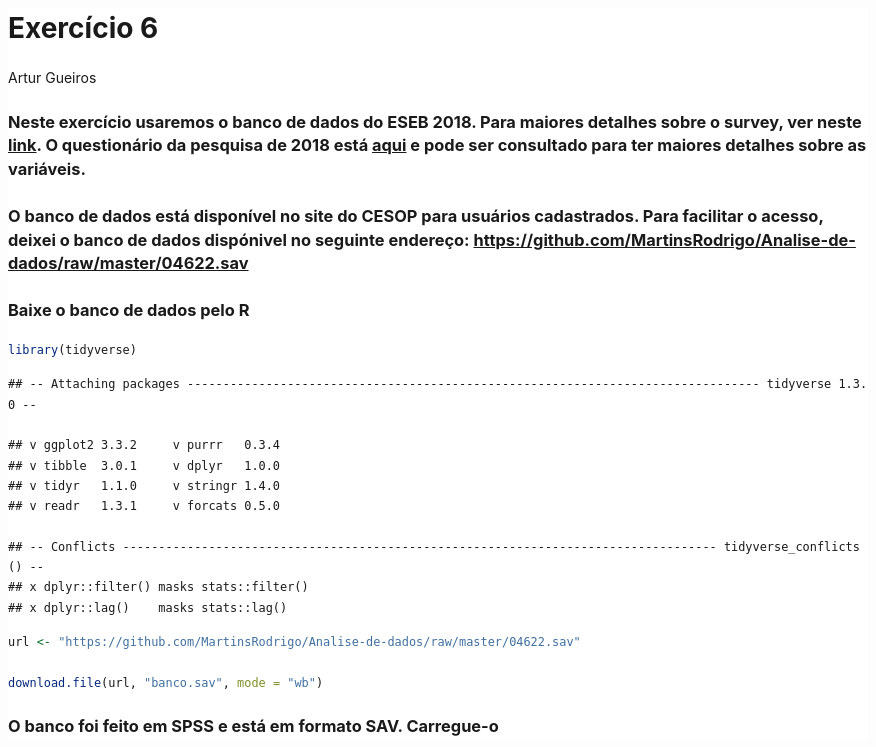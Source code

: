 Exercício 6
================
Artur Gueiros

### Neste exercício usaremos o banco de dados do ESEB 2018. Para maiores detalhes sobre o survey, ver neste [link](https://www.cesop.unicamp.br/por/eseb). O questionário da pesquisa de 2018 está [aqui](https://www.cesop.unicamp.br/vw/1IMr0S64wNQ_MDA_91ea3_/quest_04622.pdf) e pode ser consultado para ter maiores detalhes sobre as variáveis.

### O banco de dados está disponível no site do CESOP para usuários cadastrados. Para facilitar o acesso, deixei o banco de dados dispónivel no seguinte endereço: <https://github.com/MartinsRodrigo/Analise-de-dados/raw/master/04622.sav>

### Baixe o banco de dados pelo R

``` r
library(tidyverse)
```

    ## -- Attaching packages -------------------------------------------------------------------------------- tidyverse 1.3.0 --

    ## v ggplot2 3.3.2     v purrr   0.3.4
    ## v tibble  3.0.1     v dplyr   1.0.0
    ## v tidyr   1.1.0     v stringr 1.4.0
    ## v readr   1.3.1     v forcats 0.5.0

    ## -- Conflicts ----------------------------------------------------------------------------------- tidyverse_conflicts() --
    ## x dplyr::filter() masks stats::filter()
    ## x dplyr::lag()    masks stats::lag()

``` r
url <- "https://github.com/MartinsRodrigo/Analise-de-dados/raw/master/04622.sav"

download.file(url, "banco.sav", mode = "wb")
```

### O banco foi feito em SPSS e está em formato SAV. Carregue-o
